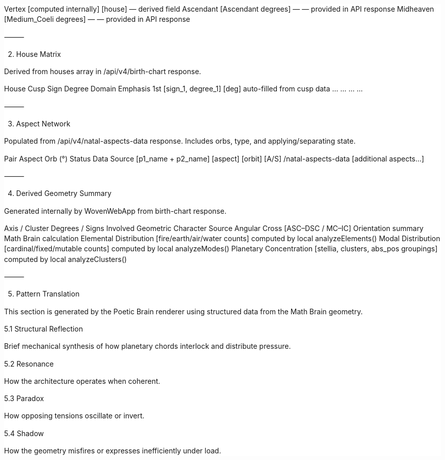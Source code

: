 Vertex	[computed internally]	[house]	—	derived field
Ascendant	[Ascendant degrees]	—	—	provided in API response
Midheaven	[Medium_Coeli degrees]	—	—	provided in API response


⸻

2. House Matrix

Derived from houses array in /api/v4/birth-chart response.

House	Cusp Sign	Degree	Domain Emphasis
1st	[sign_1, degree_1]	[deg]	auto-filled from cusp data
…	…	…	…


⸻

3. Aspect Network

Populated from /api/v4/natal-aspects-data response. Includes orbs, type, and applying/separating state.

Pair	Aspect	Orb (°)	Status	Data Source
[p1_name + p2_name]	[aspect]	[orbit]	[A/S]	/natal-aspects-data
[additional aspects...]				


⸻

4. Derived Geometry Summary

Generated internally by WovenWebApp from birth-chart response.

Axis / Cluster	Degrees / Signs Involved	Geometric Character	Source
Angular Cross	[ASC–DSC / MC–IC]	Orientation summary	Math Brain calculation
Elemental Distribution	[fire/earth/air/water counts]		computed by local analyzeElements()
Modal Distribution	[cardinal/fixed/mutable counts]		computed by local analyzeModes()
Planetary Concentration	[stellia, clusters, abs_pos groupings]		computed by local analyzeClusters()


⸻

5. Pattern Translation

This section is generated by the Poetic Brain renderer using structured data from the Math Brain geometry.

5.1 Structural Reflection

Brief mechanical synthesis of how planetary chords interlock and distribute pressure.

5.2 Resonance

How the architecture operates when coherent.

5.3 Paradox

How opposing tensions oscillate or invert.

5.4 Shadow

How the geometry misfires or expresses inefficiently under load.
